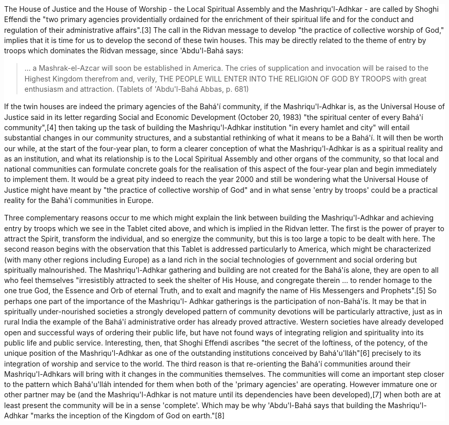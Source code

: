 The House of Justice and the House of Worship - the Local Spiritual Assembly and the Mashriqu'l-Adhkar - are called by Shoghi Effendi the "two primary agencies providentially ordained for the enrichment of their spiritual life and for the conduct and regulation of their administrative affairs".\[3\] The call in the Ridvan message to develop "the practice of collective worship of God," implies that it is time for us to develop the second of these twin houses. This may be directly related to the theme of entry by troops which dominates the Ridvan message, since 'Abdu'l-Bahá says:

> ... a Mashrak-el-Azcar will soon be established in America. The cries of supplication and invocation will be raised to the Highest Kingdom therefrom and, verily, THE PEOPLE WILL ENTER INTO THE RELIGION OF GOD BY TROOPS with great enthusiasm and attraction. (Tablets of 'Abdu'l-Bahá Abbas, p. 681)

If the twin houses are indeed the primary agencies of the Bahá'í community, if the Mashriqu'l-Adhkar is, as the Universal House of Justice said in its letter regarding Social and Economic Development (October 20, 1983) "the spiritual center of every Bahá'í community",\[4\] then taking up the task of building the Mashriqu'l-Adhkar institution "in every hamlet and city" will entail substantial changes in our community structures, and a substantial rethinking of what it means to be a Bahá'í. It will then be worth our while, at the start of the four-year plan, to form a clearer conception of what the Mashriqu'l-Adhkar is as a spiritual reality and as an institution, and what its relationship is to the Local Spiritual Assembly and other organs of the community, so that local and national communities can formulate concrete goals for the realisation of this aspect of the four-year plan and begin immediately to implement them. It would be a great pity indeed to reach the year 2000 and still be wondering what the Universal House of Justice might have meant by "the practice of collective worship of God" and in what sense 'entry by troops' could be a practical reality for the Bahá'í communities in Europe.

Three complementary reasons occur to me which might explain the link between building the Mashriqu'l-Adhkar and achieving entry by troops which we see in the Tablet cited above, and which is implied in the Ridvan letter. The first is the power of prayer to attract the Spirit, transform the individual, and so energize the community, but this is too large a topic to be dealt with here. The second reason begins with the observation that this Tablet is addressed particularly to America, which might be characterized (with many other regions including Europe) as a land rich in the social technologies of government and social ordering but spiritually malnourished. The Mashriqu'l-Adhkar gathering and building are not created for the Bahá'ís alone, they are open to all who feel themselves "irresistibly attracted to seek the shelter of His House, and congregate therein ... to render homage to the one true God, the Essence and Orb of eternal Truth, and to exalt and magnify the name of His Messengers and Prophets".\[5\] So perhaps one part of the importance of the Mashriqu'l- Adhkar gatherings is the participation of non-Bahá'ís. It may be that in spiritually under-nourished societies a strongly developed pattern of community devotions will be particularly attractive, just as in rural India the example of the Bahá'í administrative order has already proved attractive. Western societies have already developed open and successful ways of ordering their public life, but have not found ways of integrating religion and spirituality into its public life and public service. Interesting, then, that Shoghi Effendi ascribes "the secret of the loftiness, of the potency, of the unique position of the Mashriqu'l-Adhkar as one of the outstanding institutions conceived by Bahá'u'lláh"\[6\] precisely to its integration of worship and service to the world. The third reason is that re-orienting the Bahá'í communities around their Mashriqu'l-Adhkars will bring with it changes in the communities themselves. The communities will come an important step closer to the pattern which Bahá'u'lláh intended for them when both of the 'primary agencies' are operating. However immature one or other partner may be (and the Mashriqu'l-Adhkar is not mature until its dependencies have been developed),\[7\] when both are at least present the community will be in a sense 'complete'. Which may be why 'Abdu'l-Bahá says that building the Mashriqu'l-Adhkar "marks the inception of the Kingdom of God on earth."\[8\]
